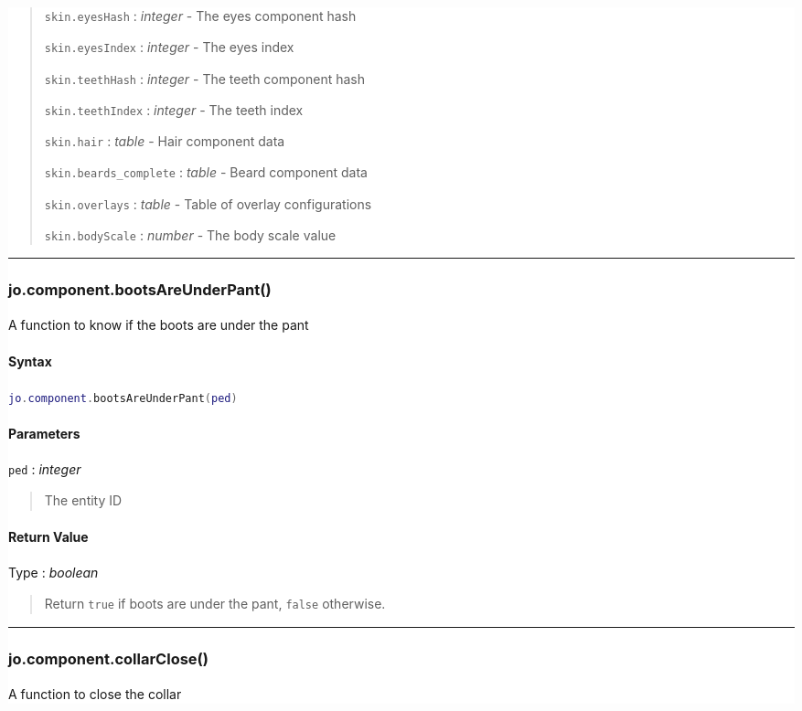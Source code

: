 > `skin.eyesHash` : _integer_ - The eyes component hash <BadgeOptional />
> 
> `skin.eyesIndex` : _integer_ - The eyes index <BadgeOptional />
> 
> `skin.teethHash` : _integer_ - The teeth component hash <BadgeOptional />
> 
> `skin.teethIndex` : _integer_ - The teeth index <BadgeOptional />
> 
> `skin.hair` : _table_ - Hair component data <BadgeOptional />
> 
> `skin.beards_complete` : _table_ - Beard component data <BadgeOptional />
> 
> `skin.overlays` : _table_ - Table of overlay configurations <BadgeOptional />
> 
> `skin.bodyScale` : _number_ - The body scale value <BadgeOptional />
> 





---

### <BadgeClient /> jo.component.bootsAreUnderPant()



A function to know if the boots are under the pant <br>



#### Syntax

```lua
jo.component.bootsAreUnderPant(ped)
```

#### Parameters

`ped` : _integer_
> The entity ID
>

#### Return Value

Type : _boolean_

> Return `true` if boots are under the pant, `false` otherwise.





---

### <BadgeClient /> jo.component.collarClose()



A function to close the collar <br>

